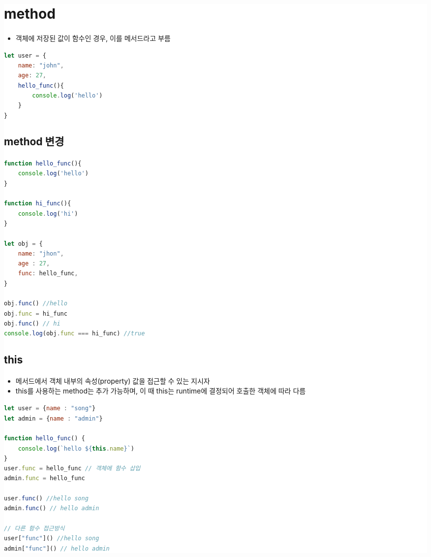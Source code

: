 # method
- 객체에 저장된 값이 함수인 경우, 이를 메서드라고 부름
```javascript
let user = {
    name: "john",
    age: 27,
    hello_func(){
        console.log('hello')
    }
}
```

## method 변경
```javascript
function hello_func(){
    console.log('hello')
}

function hi_func(){
    console.log('hi')
}

let obj = {
    name: "jhon",
    age : 27,
    func: hello_func,
}

obj.func() //hello
obj.func = hi_func
obj.func() // hi
console.log(obj.func === hi_func) //true
```
## this
- 메서드에서 객체 내부의 속성(property) 값을 접근할 수 있는 지시자
- this를 사용하는 method는 추가 가능하며, 이 때 this는 runtime에 결정되어 호출한 객체에 따라 다름

```javascript
let user = {name : "song"}
let admin = {name : "admin"}

function hello_func() {
    console.log(`hello ${this.name}`)
}
user.func = hello_func // 객체에 함수 삽입
admin.func = hello_func 

user.func() //hello song
admin.func() // hello admin

// 다른 함수 접근방식
user["func"]() //hello song
admin["func"]() // hello admin
```
